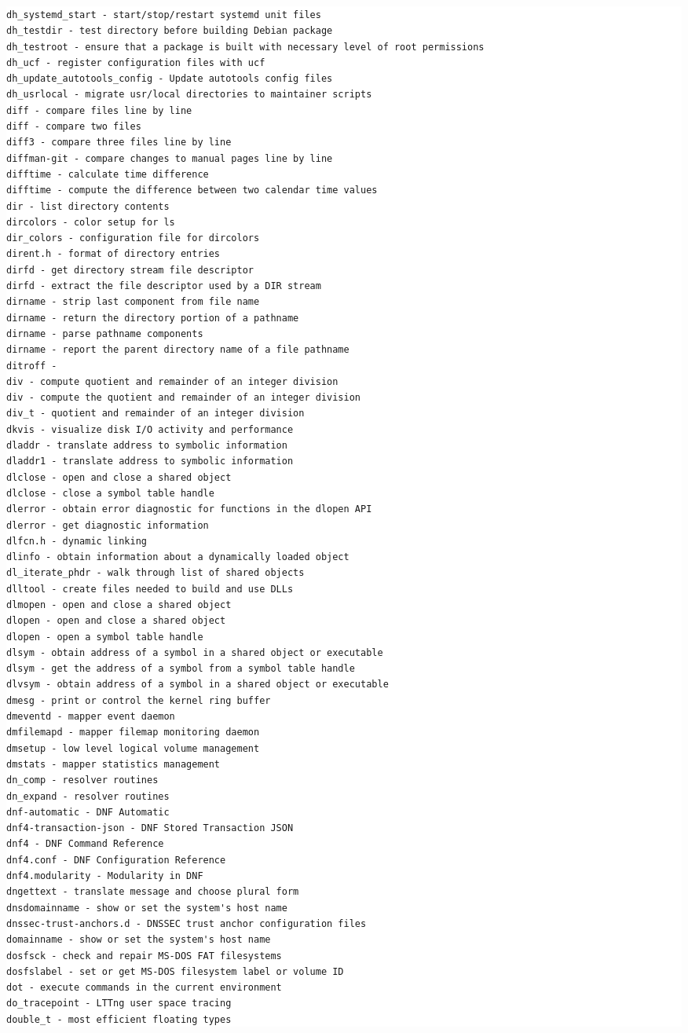     dh_systemd_start - start/stop/restart systemd unit files
    dh_testdir - test directory before building Debian package
    dh_testroot - ensure that a package is built with necessary level of root permissions
    dh_ucf - register configuration files with ucf
    dh_update_autotools_config - Update autotools config files
    dh_usrlocal - migrate usr/local directories to maintainer scripts
    diff - compare files line by line
    diff - compare two files
    diff3 - compare three files line by line
    diffman-git - compare changes to manual pages line by line
    difftime - calculate time difference
    difftime - compute the difference between two calendar time values
    dir - list directory contents
    dircolors - color setup for ls
    dir_colors - configuration file for dircolors
    dirent.h - format of directory entries
    dirfd - get directory stream file descriptor
    dirfd - extract the file descriptor used by a DIR stream
    dirname - strip last component from file name
    dirname - return the directory portion of a pathname
    dirname - parse pathname components
    dirname - report the parent directory name of a file pathname
    ditroff - 
    div - compute quotient and remainder of an integer division
    div - compute the quotient and remainder of an integer division
    div_t - quotient and remainder of an integer division
    dkvis - visualize disk I/O activity and performance
    dladdr - translate address to symbolic information
    dladdr1 - translate address to symbolic information
    dlclose - open and close a shared object
    dlclose - close a symbol table handle
    dlerror - obtain error diagnostic for functions in the dlopen API
    dlerror - get diagnostic information
    dlfcn.h - dynamic linking
    dlinfo - obtain information about a dynamically loaded object
    dl_iterate_phdr - walk through list of shared objects
    dlltool - create files needed to build and use DLLs
    dlmopen - open and close a shared object
    dlopen - open and close a shared object
    dlopen - open a symbol table handle
    dlsym - obtain address of a symbol in a shared object or executable
    dlsym - get the address of a symbol from a symbol table handle
    dlvsym - obtain address of a symbol in a shared object or executable
    dmesg - print or control the kernel ring buffer
    dmeventd - mapper event daemon
    dmfilemapd - mapper filemap monitoring daemon
    dmsetup - low level logical volume management
    dmstats - mapper statistics management
    dn_comp - resolver routines
    dn_expand - resolver routines
    dnf-automatic - DNF Automatic
    dnf4-transaction-json - DNF Stored Transaction JSON
    dnf4 - DNF Command Reference
    dnf4.conf - DNF Configuration Reference
    dnf4.modularity - Modularity in DNF
    dngettext - translate message and choose plural form
    dnsdomainname - show or set the system's host name
    dnssec-trust-anchors.d - DNSSEC trust anchor configuration files
    domainname - show or set the system's host name
    dosfsck - check and repair MS-DOS FAT filesystems
    dosfslabel - set or get MS-DOS filesystem label or volume ID
    dot - execute commands in the current environment
    do_tracepoint - LTTng user space tracing
    double_t - most efficient floating types